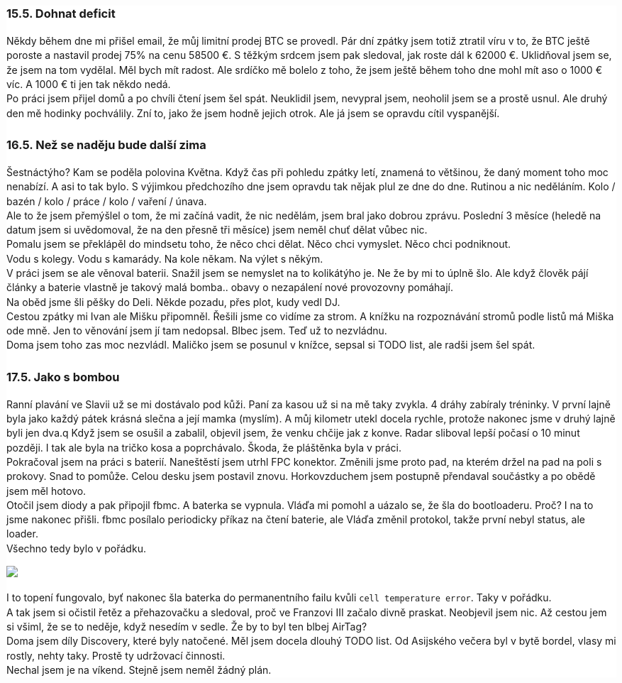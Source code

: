 ### 15.5. Dohnat deficit

Někdy během dne mi přišel email, že můj limitní prodej BTC se provedl. Pár dní zpátky jsem totiž ztratil víru v to, že BTC ještě poroste a nastavil prodej 75% na cenu 58500 €. S těžkým srdcem jsem pak sledoval, jak roste dál k 62000 €. Uklidňoval jsem se, že jsem na tom vydělal. Měl bych mít radost. Ale srdíčko mě bolelo z toho, že jsem ještě během toho dne mohl mít aso o 1000 € víc. A 1000 € ti jen tak někdo nedá.<br>
Po práci jsem přijel domů a po chvíli čtení jsem šel spát. Neuklidil jsem, nevypral jsem, neoholil jsem se a prostě usnul. Ale druhý den mě hodinky pochválily. Zní to, jako že jsem hodně jejich otrok. Ale já jsem se opravdu cítil vyspanější.

### 16.5. Než se naděju bude další zima

Šestnáctýho? Kam se poděla polovina Května. Když čas při pohledu zpátky letí, znamená to většinou, že daný moment toho moc nenabízí. A asi to tak bylo. S výjimkou předchozího dne jsem opravdu tak nějak plul ze dne do dne. Rutinou a nic neděláním. Kolo / bazén / kolo / práce / kolo / vaření / únava.<br>
Ale to že jsem přemýšlel o tom, že mi začíná vadit, že nic nedělám, jsem bral jako dobrou zprávu. Poslední 3 měsíce (heledě na datum jsem si uvědomoval, že na den přesně tři měsíce) jsem neměl chuť dělat vůbec nic.<br>
Pomalu jsem se překlápěl do mindsetu toho, že něco chci dělat. Něco chci vymyslet. Něco chci podniknout.<br>
Vodu s kolegy. Vodu s kamarády. Na kole někam. Na výlet s někým.<br>
V práci jsem se ale věnoval baterii. Snažil jsem se nemyslet na to kolikátýho je. Ne že by mi to úplně šlo. Ale když člověk pájí články a baterie vlastně je takový malá bomba.. obavy o nezapálení nové provozovny pomáhají.<br>
Na oběd jsme šli pěšky do Deli. Někde pozadu, přes plot, kudy vedl DJ.<br>
Cestou zpátky mi Ivan ale Mišku připomněl. Řešili jsme co vidíme za strom. A knížku na rozpoznávání stromů podle listů má Miška ode mně. Jen to věnování jsem jí tam nedopsal. Blbec jsem. Teď už to nezvládnu.<br>
Doma jsem toho zas moc nezvládl. Maličko jsem se posunul v knížce, sepsal si TODO list, ale radši jsem šel spát.

### 17.5. Jako s bombou

Ranní plavání ve Slavii už se mi dostávalo pod kůži. Paní za kasou už si na mě taky zvykla. 4 dráhy zabíraly tréninky. V první lajně byla jako každý pátek krásná slečna a její mamka (myslím). A můj kilometr utekl docela rychle, protože nakonec jsme v druhý lajně byli jen dva.q
Když jsem se osušil a zabalil, objevil jsem, že venku chčije jak z konve. Radar sliboval lepší počasí o 10 minut později. I tak ale byla na tričko kosa a poprchávalo. Škoda, že pláštěnka byla v práci.<br>
Pokračoval jsem na práci s baterií. Naneštěstí jsem utrhl FPC konektor. Změnili jsme proto pad, na kterém držel na pad na poli s prokovy. Snad to pomůže. Celou desku jsem postavil znovu. Horkovzduchem jsem postupně přendaval součástky a po obědě jsem měl hotovo.<br>
Otočil jsem diody a pak připojil fbmc. A baterka se vypnula. Vláďa mi pomohl a uázalo se, že šla do bootloaderu. Proč? I na to jsme nakonec přišli. fbmc posílalo periodicky příkaz na čtení baterie, ale Vláďa změnil protokol, takže první nebyl status, ale loader.<br>
Všechno tedy bylo v pořádku.

<a href="../images/2024_may/14_1.jpg" target="_blank"><img src="../images/thumbnails/2024_may/14_1.jpg"></a>

I to topení fungovalo, byť nakonec šla baterka do permanentního failu kvůli `cell temperature error`. Taky v pořádku.<br>
A tak jsem si očistil řetěz a přehazovačku a sledoval, proč ve Franzovi III začalo divně praskat. Neobjevil jsem nic. Až cestou jem si všiml, že se to neděje, když nesedím v sedle. Že by to byl ten blbej AirTag?<br>
Doma jsem díly Discovery, které byly natočené. Měl jsem docela dlouhý TODO list. Od Asijského večera byl v bytě bordel, vlasy mi rostly, nehty taky. Prostě ty udržovací činnosti.<br>
Nechal jsem je na víkend. Stejně jsem neměl žádný plán.
